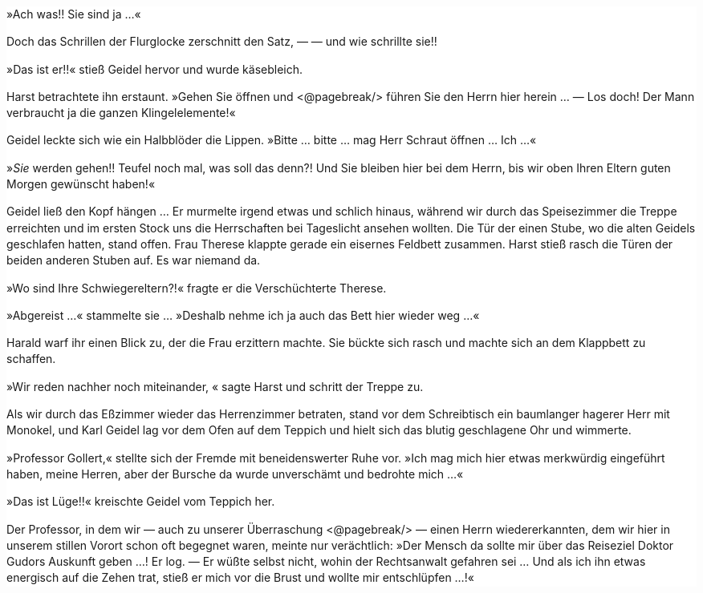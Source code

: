 »Ach was!! Sie sind ja …«

Doch das Schrillen der Flurglocke zerschnitt den Satz, —
— und wie schrillte sie!!

»Das ist er!!« stieß Geidel hervor und wurde käsebleich.

Harst betrachtete ihn erstaunt. »Gehen Sie öffnen und
<@pagebreak/>
führen Sie den Herrn hier herein … — Los doch! Der
Mann verbraucht ja die ganzen Klingelelemente!«

Geidel leckte sich wie ein Halbblöder die Lippen. »Bitte …
bitte … mag Herr Schraut öffnen … Ich …«

»*Sie* werden gehen!! Teufel noch mal, was soll das
denn?! Und Sie bleiben hier bei dem Herrn, bis wir oben
Ihren Eltern guten Morgen gewünscht haben!«

Geidel ließ den Kopf hängen … Er murmelte irgend
etwas und schlich hinaus, während wir durch das Speisezimmer
die Treppe erreichten und im ersten Stock uns die
Herrschaften bei Tageslicht ansehen wollten. Die Tür der
einen Stube, wo die alten Geidels geschlafen hatten, stand
offen. Frau Therese klappte gerade ein eisernes Feldbett
zusammen. Harst stieß rasch die Türen der beiden anderen
Stuben auf. Es war niemand da.

»Wo sind Ihre Schwiegereltern?!« fragte er die Verschüchterte
Therese.

»Abgereist …« stammelte sie … »Deshalb nehme ich
ja auch das Bett hier wieder weg …«

Harald warf ihr einen Blick zu, der die Frau erzittern
machte. Sie bückte sich rasch und machte sich an dem
Klappbett zu schaffen.

»Wir reden nachher noch miteinander, « sagte Harst und
schritt der Treppe zu.

Als wir durch das Eßzimmer wieder das Herrenzimmer
betraten, stand vor dem Schreibtisch ein baumlanger hagerer
Herr mit Monokel, und Karl Geidel lag vor dem Ofen
auf dem Teppich und hielt sich das blutig geschlagene
Ohr und wimmerte.

»Professor Gollert,« stellte sich der Fremde mit beneidenswerter
Ruhe vor. »Ich mag mich hier etwas merkwürdig
eingeführt haben, meine Herren, aber der Bursche
da wurde unverschämt und bedrohte mich …«

»Das ist Lüge!!« kreischte Geidel vom Teppich her.

Der Professor, in dem wir — auch zu unserer Überraschung
<@pagebreak/>
— einen Herrn wiedererkannten, dem wir hier
in unserem stillen Vorort schon oft begegnet waren, meinte
nur verächtlich: »Der Mensch da sollte mir über das Reiseziel
Doktor Gudors Auskunft geben …! Er log. — Er
wüßte selbst nicht, wohin der Rechtsanwalt gefahren sei …
Und als ich ihn etwas energisch auf die Zehen trat, stieß
er mich vor die Brust und wollte mir entschlüpfen …!«
